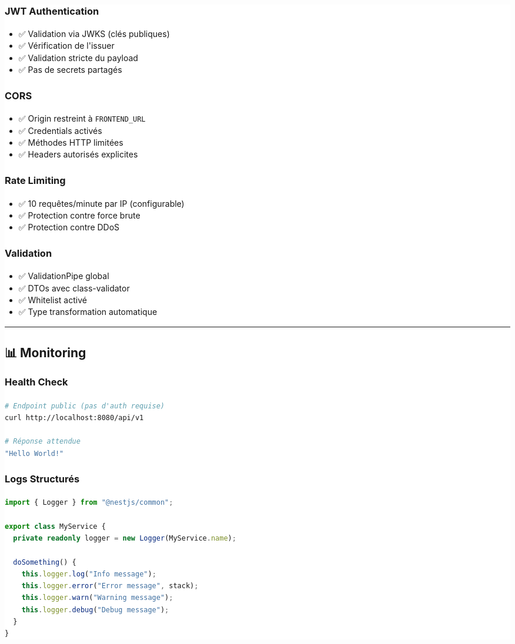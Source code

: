 ### JWT Authentication

- ✅ Validation via JWKS (clés publiques)
- ✅ Vérification de l'issuer
- ✅ Validation stricte du payload
- ✅ Pas de secrets partagés

### CORS

- ✅ Origin restreint à `FRONTEND_URL`
- ✅ Credentials activés
- ✅ Méthodes HTTP limitées
- ✅ Headers autorisés explicites

### Rate Limiting

- ✅ 10 requêtes/minute par IP (configurable)
- ✅ Protection contre force brute
- ✅ Protection contre DDoS

### Validation

- ✅ ValidationPipe global
- ✅ DTOs avec class-validator
- ✅ Whitelist activé
- ✅ Type transformation automatique

---

## 📊 Monitoring

### Health Check

```bash
# Endpoint public (pas d'auth requise)
curl http://localhost:8080/api/v1

# Réponse attendue
"Hello World!"
```

### Logs Structurés

```typescript
import { Logger } from "@nestjs/common";

export class MyService {
  private readonly logger = new Logger(MyService.name);

  doSomething() {
    this.logger.log("Info message");
    this.logger.error("Error message", stack);
    this.logger.warn("Warning message");
    this.logger.debug("Debug message");
  }
}
```
